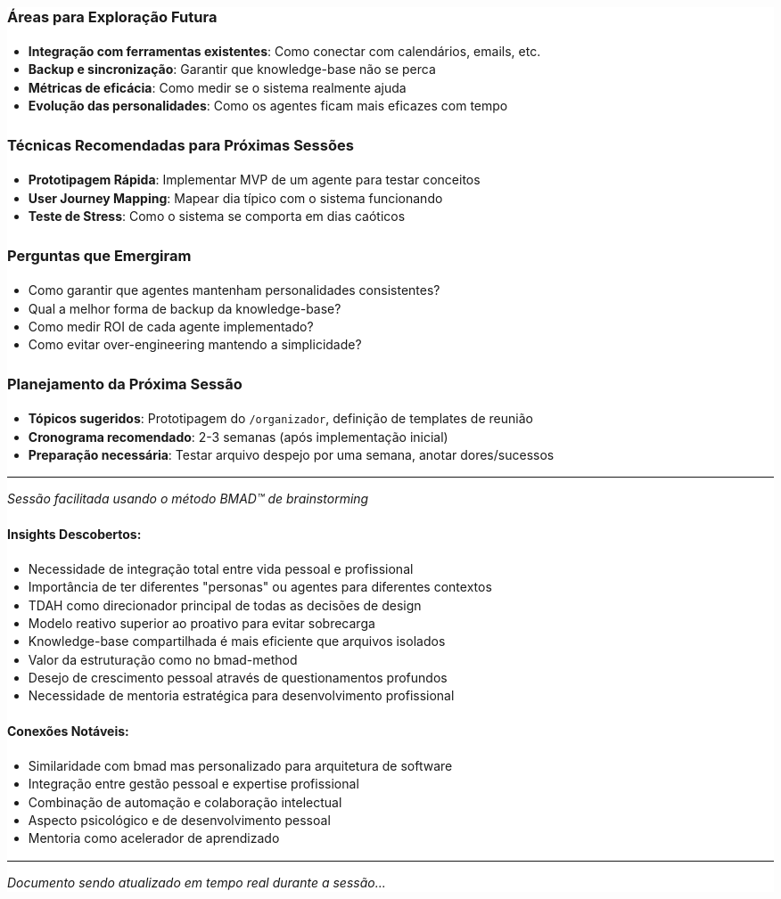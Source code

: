 ### Áreas para Exploração Futura
- **Integração com ferramentas existentes**: Como conectar com calendários, emails, etc.
- **Backup e sincronização**: Garantir que knowledge-base não se perca
- **Métricas de eficácia**: Como medir se o sistema realmente ajuda
- **Evolução das personalidades**: Como os agentes ficam mais eficazes com tempo

### Técnicas Recomendadas para Próximas Sessões
- **Prototipagem Rápida**: Implementar MVP de um agente para testar conceitos
- **User Journey Mapping**: Mapear dia típico com o sistema funcionando
- **Teste de Stress**: Como o sistema se comporta em dias caóticos

### Perguntas que Emergiram
- Como garantir que agentes mantenham personalidades consistentes?
- Qual a melhor forma de backup da knowledge-base?
- Como medir ROI de cada agente implementado?
- Como evitar over-engineering mantendo a simplicidade?

### Planejamento da Próxima Sessão
- **Tópicos sugeridos**: Prototipagem do `/organizador`, definição de templates de reunião
- **Cronograma recomendado**: 2-3 semanas (após implementação inicial)
- **Preparação necessária**: Testar arquivo despejo por uma semana, anotar dores/sucessos

---

*Sessão facilitada usando o método BMAD™ de brainstorming*

#### Insights Descobertos:
- Necessidade de integração total entre vida pessoal e profissional
- Importância de ter diferentes "personas" ou agentes para diferentes contextos
- TDAH como direcionador principal de todas as decisões de design
- Modelo reativo superior ao proativo para evitar sobrecarga
- Knowledge-base compartilhada é mais eficiente que arquivos isolados
- Valor da estruturação como no bmad-method
- Desejo de crescimento pessoal através de questionamentos profundos
- Necessidade de mentoria estratégica para desenvolvimento profissional

#### Conexões Notáveis:
- Similaridade com bmad mas personalizado para arquitetura de software
- Integração entre gestão pessoal e expertise profissional
- Combinação de automação e colaboração intelectual
- Aspecto psicológico e de desenvolvimento pessoal
- Mentoria como acelerador de aprendizado

---

*Documento sendo atualizado em tempo real durante a sessão...*